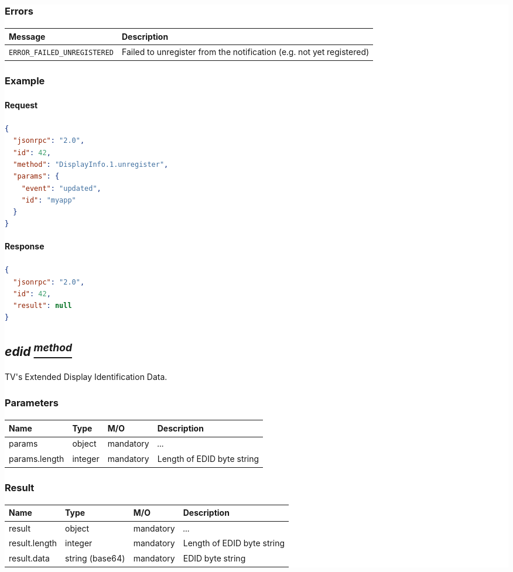 ### Errors

| Message | Description |
| :-------- | :-------- |
| ```ERROR_FAILED_UNREGISTERED``` | Failed to unregister from the notification (e.g. not yet registered) |

### Example

#### Request

```json
{
  "jsonrpc": "2.0",
  "id": 42,
  "method": "DisplayInfo.1.unregister",
  "params": {
    "event": "updated",
    "id": "myapp"
  }
}
```

#### Response

```json
{
  "jsonrpc": "2.0",
  "id": 42,
  "result": null
}
```

<a id="method_edid"></a>
## *edid [<sup>method</sup>](#head_Methods)*

TV's Extended Display Identification Data.

### Parameters

| Name | Type | M/O | Description |
| :-------- | :-------- | :-------- | :-------- |
| params | object | mandatory | *...* |
| params.length | integer | mandatory | Length of EDID byte string |

### Result

| Name | Type | M/O | Description |
| :-------- | :-------- | :-------- | :-------- |
| result | object | mandatory | *...* |
| result.length | integer | mandatory | Length of EDID byte string |
| result.data | string (base64) | mandatory | EDID byte string |
